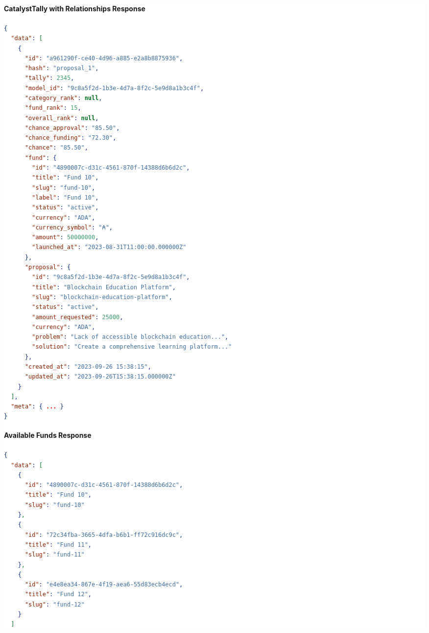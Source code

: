 #### CatalystTally with Relationships Response
```json
{
  "data": [
    {
      "id": "a961290f-ce40-4d96-a885-e2a8b8875936",
      "hash": "proposal_1",
      "tally": 2345,
      "model_id": "9c8a5f2d-1b3e-4d7a-8f2c-5e9d8a1b3c4f",
      "category_rank": null,
      "fund_rank": 15,
      "overall_rank": null,
      "chance_approval": "85.50",
      "chance_funding": "72.30",
      "chance": "85.50",
      "fund": {
        "id": "4890007c-d31c-4561-870f-14388d6b6d2c",
        "title": "Fund 10",
        "slug": "fund-10",
        "label": "Fund 10",
        "status": "active",
        "currency": "ADA",
        "currency_symbol": "₳",
        "amount": 50000000,
        "launched_at": "2023-08-31T11:00:00.000000Z"
      },
      "proposal": {
        "id": "9c8a5f2d-1b3e-4d7a-8f2c-5e9d8a1b3c4f",
        "title": "Blockchain Education Platform",
        "slug": "blockchain-education-platform",
        "status": "active",
        "amount_requested": 25000,
        "currency": "ADA",
        "problem": "Lack of accessible blockchain education...",
        "solution": "Create a comprehensive learning platform..."
      },
      "created_at": "2023-09-26 15:38:15",
      "updated_at": "2023-09-26T15:38:15.000000Z"
    }
  ],
  "meta": { ... }
}
```

#### Available Funds Response
```json
{
  "data": [
    {
      "id": "4890007c-d31c-4561-870f-14388d6b6d2c",
      "title": "Fund 10",
      "slug": "fund-10"
    },
    {
      "id": "72c34fba-3665-4dfa-b6b1-ff72c916dc9c",
      "title": "Fund 11",
      "slug": "fund-11"
    },
    {
      "id": "e4e8ea34-867e-4f19-aea6-55d83ecb4ecd",
      "title": "Fund 12",
      "slug": "fund-12"
    }
  ]
```